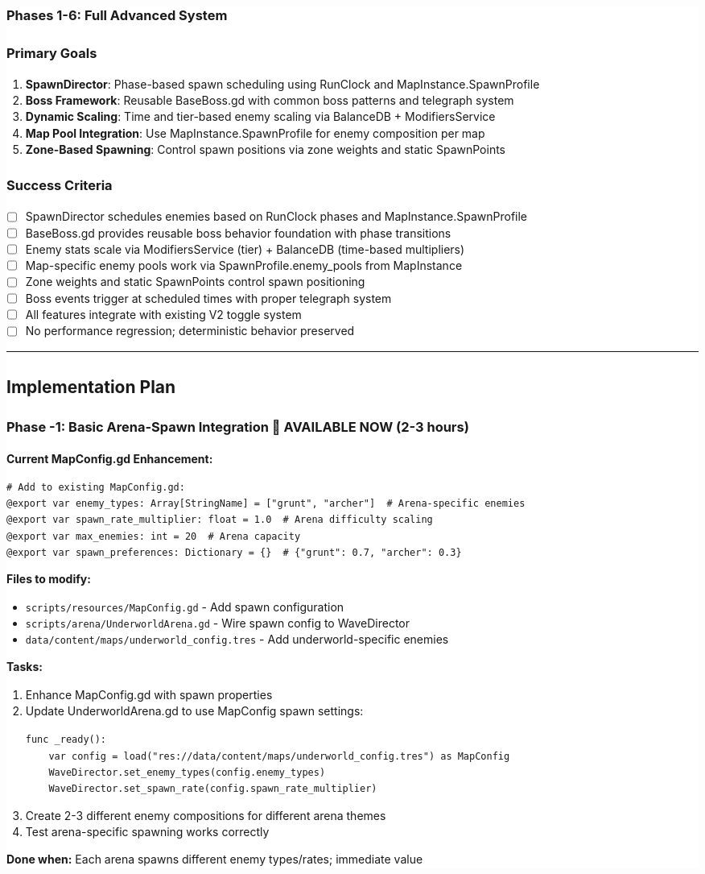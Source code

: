 ### Phases 1-6: Full Advanced System
### Primary Goals
1. **SpawnDirector**: Phase-based spawn scheduling using RunClock and MapInstance.SpawnProfile
2. **Boss Framework**: Reusable BaseBoss.gd with common boss patterns and telegraph system
3. **Dynamic Scaling**: Time and tier-based enemy scaling via BalanceDB + ModifiersService
4. **Map Pool Integration**: Use MapInstance.SpawnProfile for enemy composition per map
5. **Zone-Based Spawning**: Control spawn positions via zone weights and static SpawnPoints

### Success Criteria
- [ ] SpawnDirector schedules enemies based on RunClock phases and MapInstance.SpawnProfile
- [ ] BaseBoss.gd provides reusable boss behavior foundation with phase transitions
- [ ] Enemy stats scale via ModifiersService (tier) + BalanceDB (time-based multipliers)
- [ ] Map-specific enemy pools work via SpawnProfile.enemy_pools from MapInstance
- [ ] Zone weights and static SpawnPoints control spawn positioning
- [ ] Boss events trigger at scheduled times with proper telegraph system
- [ ] All features integrate with existing V2 toggle system
- [ ] No performance regression; deterministic behavior preserved

---

## Implementation Plan

### Phase -1: Basic Arena-Spawn Integration 🎯 AVAILABLE NOW (2-3 hours)
**Current MapConfig.gd Enhancement:**
```gdscript
# Add to existing MapConfig.gd:
@export var enemy_types: Array[StringName] = ["grunt", "archer"]  # Arena-specific enemies
@export var spawn_rate_multiplier: float = 1.0  # Arena difficulty scaling
@export var max_enemies: int = 20  # Arena capacity
@export var spawn_preferences: Dictionary = {}  # {"grunt": 0.7, "archer": 0.3}
```

**Files to modify:**
- `scripts/resources/MapConfig.gd` - Add spawn configuration
- `scripts/arena/UnderworldArena.gd` - Wire spawn config to WaveDirector
- `data/content/maps/underworld_config.tres` - Add underworld-specific enemies

**Tasks:**
1. Enhance MapConfig.gd with spawn properties
2. Update UnderworldArena.gd to use MapConfig spawn settings:
   ```gdscript
   func _ready():
       var config = load("res://data/content/maps/underworld_config.tres") as MapConfig
       WaveDirector.set_enemy_types(config.enemy_types)
       WaveDirector.set_spawn_rate(config.spawn_rate_multiplier)
   ```
3. Create 2-3 different enemy compositions for different arena themes
4. Test arena-specific spawning works correctly

**Done when:** Each arena spawns different enemy types/rates; immediate value
